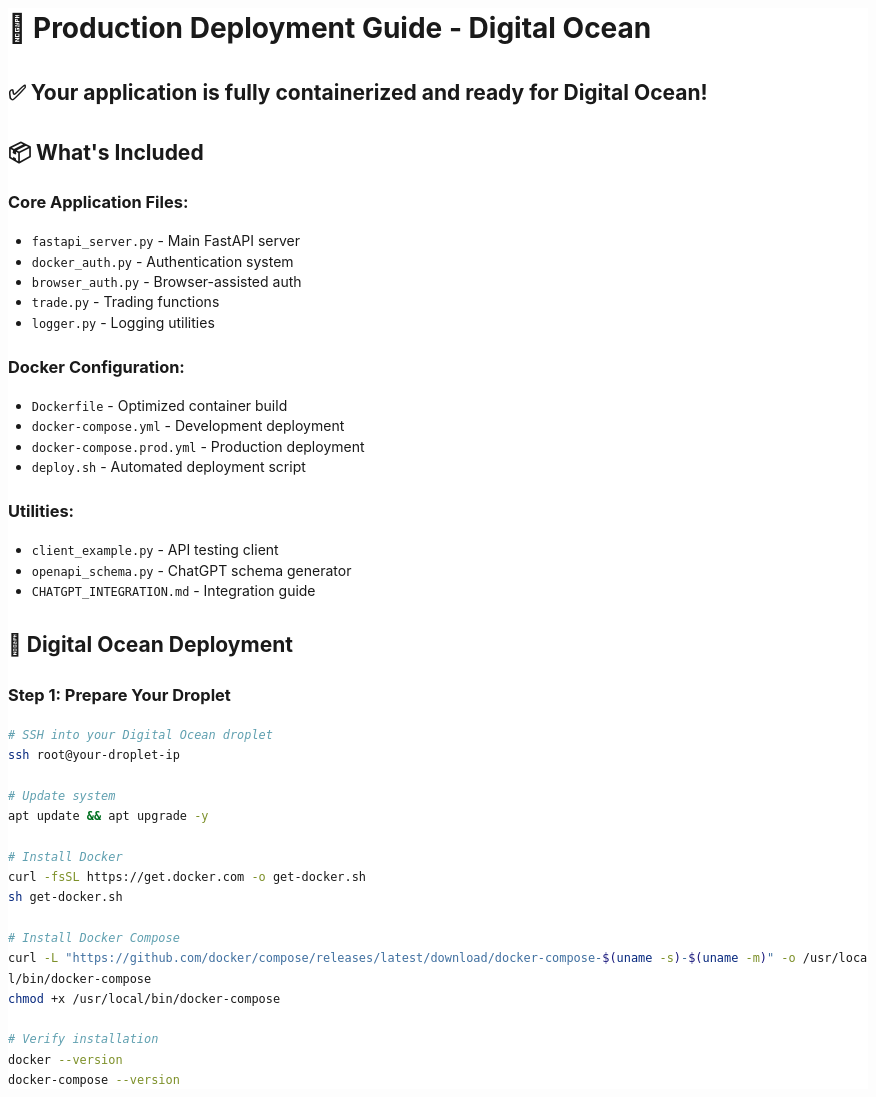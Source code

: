 # 🚀 Production Deployment Guide - Digital Ocean

## ✅ **Your application is fully containerized and ready for Digital Ocean!**

## 📦 **What's Included**

### **Core Application Files:**
- `fastapi_server.py` - Main FastAPI server
- `docker_auth.py` - Authentication system
- `browser_auth.py` - Browser-assisted auth
- `trade.py` - Trading functions
- `logger.py` - Logging utilities

### **Docker Configuration:**
- `Dockerfile` - Optimized container build
- `docker-compose.yml` - Development deployment
- `docker-compose.prod.yml` - Production deployment
- `deploy.sh` - Automated deployment script

### **Utilities:**
- `client_example.py` - API testing client
- `openapi_schema.py` - ChatGPT schema generator
- `CHATGPT_INTEGRATION.md` - Integration guide

## 🌊 **Digital Ocean Deployment**

### **Step 1: Prepare Your Droplet**

```bash
# SSH into your Digital Ocean droplet
ssh root@your-droplet-ip

# Update system
apt update && apt upgrade -y

# Install Docker
curl -fsSL https://get.docker.com -o get-docker.sh
sh get-docker.sh

# Install Docker Compose
curl -L "https://github.com/docker/compose/releases/latest/download/docker-compose-$(uname -s)-$(uname -m)" -o /usr/local/bin/docker-compose
chmod +x /usr/local/bin/docker-compose

# Verify installation
docker --version
docker-compose --version
```
